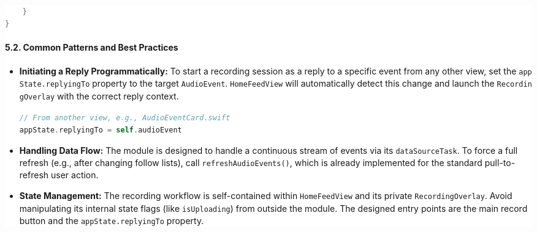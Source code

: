 ```swift
    }
}
```

#### 5.2. Common Patterns and Best Practices

*   **Initiating a Reply Programmatically:** To start a recording session as a reply to a specific event from any other view, set the `appState.replyingTo` property to the target `AudioEvent`. `HomeFeedView` will automatically detect this change and launch the `RecordingOverlay` with the correct reply context.

    ```swift
    // From another view, e.g., AudioEventCard.swift
    appState.replyingTo = self.audioEvent
    ```

*   **Handling Data Flow:** The module is designed to handle a continuous stream of events via its `dataSourceTask`. To force a full refresh (e.g., after changing follow lists), call `refreshAudioEvents()`, which is already implemented for the standard pull-to-refresh user action.

*   **State Management:** The recording workflow is self-contained within `HomeFeedView` and its private `RecordingOverlay`. Avoid manipulating its internal state flags (like `isUploading`) from outside the module. The designed entry points are the main record button and the `appState.replyingTo` property.